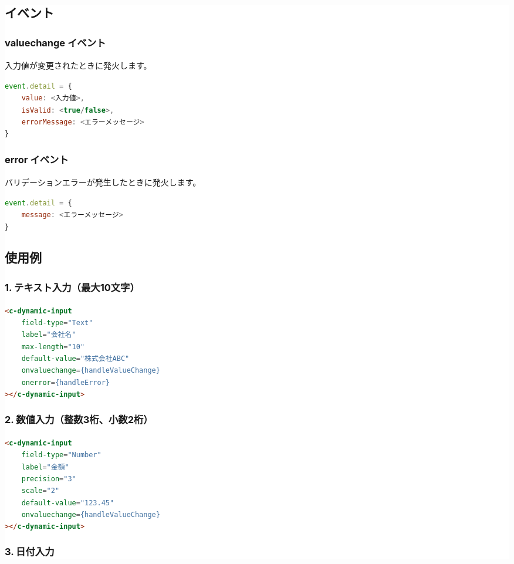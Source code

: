## イベント

### valuechange イベント

入力値が変更されたときに発火します。

```javascript
event.detail = {
    value: <入力値>,
    isValid: <true/false>,
    errorMessage: <エラーメッセージ>
}
```

### error イベント

バリデーションエラーが発生したときに発火します。

```javascript
event.detail = {
    message: <エラーメッセージ>
}
```

## 使用例

### 1. テキスト入力（最大10文字）

```html
<c-dynamic-input
    field-type="Text"
    label="会社名"
    max-length="10"
    default-value="株式会社ABC"
    onvaluechange={handleValueChange}
    onerror={handleError}
></c-dynamic-input>
```

### 2. 数値入力（整数3桁、小数2桁）

```html
<c-dynamic-input
    field-type="Number"
    label="金額"
    precision="3"
    scale="2"
    default-value="123.45"
    onvaluechange={handleValueChange}
></c-dynamic-input>
```

### 3. 日付入力
